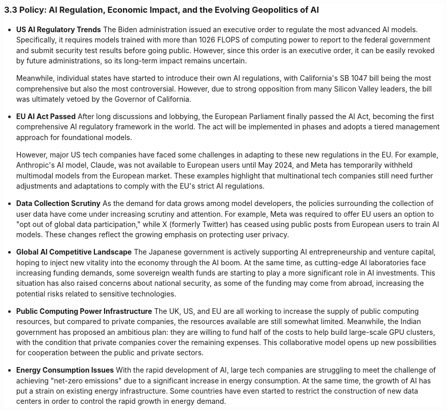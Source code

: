 ### 3.3 Policy: AI Regulation, Economic Impact, and the Evolving Geopolitics of AI

- **US AI Regulatory Trends**
    The Biden administration issued an executive order to regulate the most advanced AI models. Specifically, it requires models trained with more than 1026 FLOPS of computing power to report to the federal government and submit security test results before going public. However, since this order is an executive order, it can be easily revoked by future administrations, so its long-term impact remains uncertain.

    Meanwhile, individual states have started to introduce their own AI regulations, with California's SB 1047 bill being the most comprehensive but also the most controversial. However, due to strong opposition from many Silicon Valley leaders, the bill was ultimately vetoed by the Governor of California.

- **EU AI Act Passed**
    After long discussions and lobbying, the European Parliament finally passed the AI Act, becoming the first comprehensive AI regulatory framework in the world. The act will be implemented in phases and adopts a tiered management approach for foundational models.

    However, major US tech companies have faced some challenges in adapting to these new regulations in the EU. For example, Anthropic's AI model, Claude, was not available to European users until May 2024, and Meta has temporarily withheld multimodal models from the European market. These examples highlight that multinational tech companies still need further adjustments and adaptations to comply with the EU's strict AI regulations.

- **Data Collection Scrutiny**
    As the demand for data grows among model developers, the policies surrounding the collection of user data have come under increasing scrutiny and attention. For example, Meta was required to offer EU users an option to "opt out of global data participation," while X (formerly Twitter) has ceased using public posts from European users to train AI models. These changes reflect the growing emphasis on protecting user privacy.

- **Global AI Competitive Landscape**
    The Japanese government is actively supporting AI entrepreneurship and venture capital, hoping to inject new vitality into the economy through the AI boom. At the same time, as cutting-edge AI laboratories face increasing funding demands, some sovereign wealth funds are starting to play a more significant role in AI investments. This situation has also raised concerns about national security, as some of the funding may come from abroad, increasing the potential risks related to sensitive technologies.

- **Public Computing Power Infrastructure**
    The UK, US, and EU are all working to increase the supply of public computing resources, but compared to private companies, the resources available are still somewhat limited. Meanwhile, the Indian government has proposed an ambitious plan: they are willing to fund half of the costs to help build large-scale GPU clusters, with the condition that private companies cover the remaining expenses. This collaborative model opens up new possibilities for cooperation between the public and private sectors.

- **Energy Consumption Issues**
    With the rapid development of AI, large tech companies are struggling to meet the challenge of achieving "net-zero emissions" due to a significant increase in energy consumption. At the same time, the growth of AI has put a strain on existing energy infrastructure. Some countries have even started to restrict the construction of new data centers in order to control the rapid growth in energy demand.
